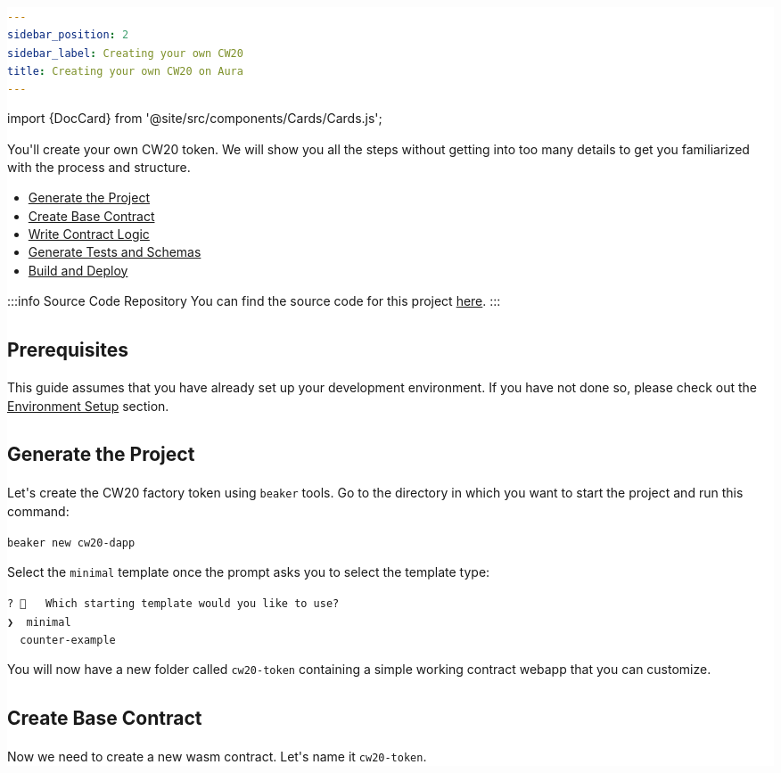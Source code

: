 ```yaml
---
sidebar_position: 2
sidebar_label: Creating your own CW20
title: Creating your own CW20 on Aura
---
```


import {DocCard} from '@site/src/components/Cards/Cards.js';

<DocCard>
  <p>
    You'll create your own CW20 token. We will show you all the steps without getting into too many details to get you familiarized with the process and structure.
  </p>
  <ul>
    <li><a href="#generate-the-project">Generate the Project</a></li>
    <li><a href="#Create-base-contract">Create Base Contract</a></li>
    <li><a href="#write-contract-logic">Write Contract Logic</a></li>
    <li><a href="#generate-tests-and-schemas">Generate Tests and Schemas</a></li>
    <li><a href="#build-and-deploy">Build and Deploy</a></li>
  </ul>
</DocCard>

:::info Source Code Repository
You can find the source code for this project [here](https://github.com/aura-nw/cw20-token).
:::
## Prerequisites

This guide assumes that you have already set up your development environment. If you have not done so, please check out the [Environment Setup](../../getting-started/env-setup) section.

## Generate the Project

Let's create the CW20 factory token using `beaker` tools. Go to the directory in which you want to start the project and run this command:

```bash
beaker new cw20-dapp
```

Select the `minimal` template once the prompt asks you to select the template type:
```
? 🤷   Which starting template would you like to use? 
❯  minimal
  counter-example
```

You will now have a new folder called `cw20-token` containing a simple working contract webapp that you can customize.

## Create Base Contract
Now we need to create a new wasm contract. Let's name it `cw20-token`.
